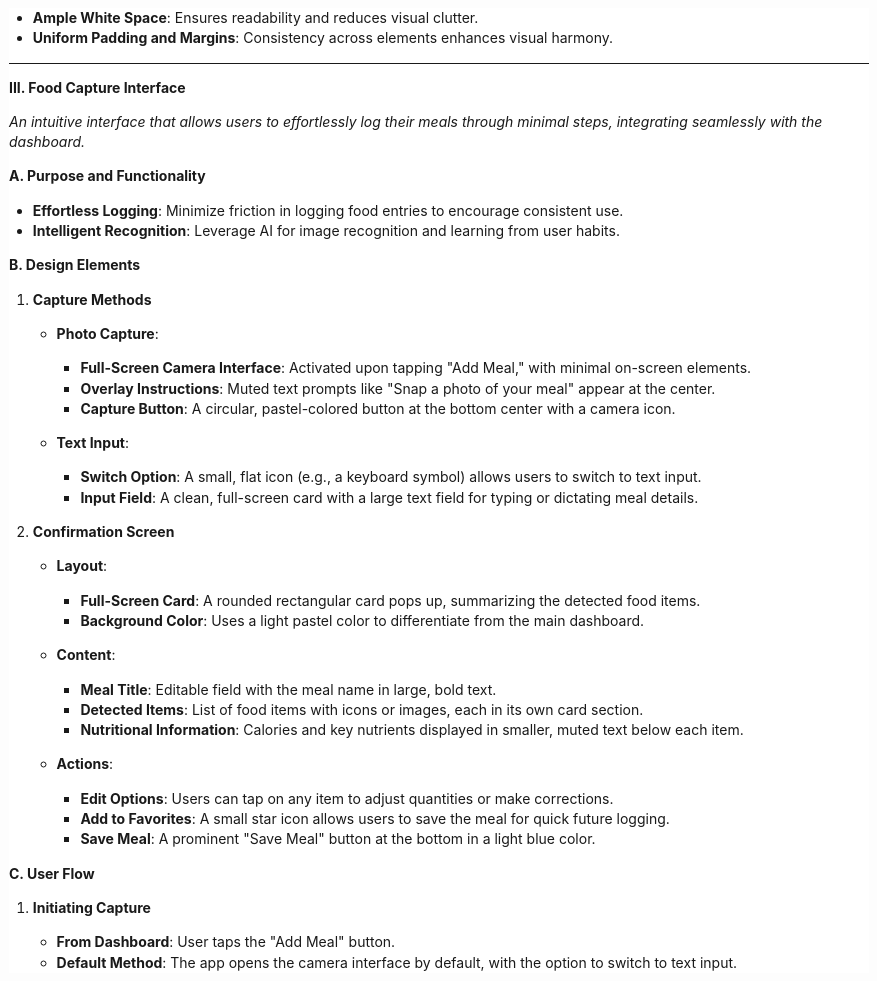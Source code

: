   - **Ample White Space**: Ensures readability and reduces visual clutter.
  - **Uniform Padding and Margins**: Consistency across elements enhances visual harmony.

---

**III. Food Capture Interface**

*An intuitive interface that allows users to effortlessly log their meals through minimal steps, integrating seamlessly with the dashboard.*

**A. Purpose and Functionality**

- **Effortless Logging**: Minimize friction in logging food entries to encourage consistent use.
- **Intelligent Recognition**: Leverage AI for image recognition and learning from user habits.

**B. Design Elements**

1. **Capture Methods**

   - **Photo Capture**:
     - **Full-Screen Camera Interface**: Activated upon tapping "Add Meal," with minimal on-screen elements.
     - **Overlay Instructions**: Muted text prompts like "Snap a photo of your meal" appear at the center.
     - **Capture Button**: A circular, pastel-colored button at the bottom center with a camera icon.

   - **Text Input**:
     - **Switch Option**: A small, flat icon (e.g., a keyboard symbol) allows users to switch to text input.
     - **Input Field**: A clean, full-screen card with a large text field for typing or dictating meal details.

2. **Confirmation Screen**

   - **Layout**:

     - **Full-Screen Card**: A rounded rectangular card pops up, summarizing the detected food items.
     - **Background Color**: Uses a light pastel color to differentiate from the main dashboard.

   - **Content**:

     - **Meal Title**: Editable field with the meal name in large, bold text.
     - **Detected Items**: List of food items with icons or images, each in its own card section.
     - **Nutritional Information**: Calories and key nutrients displayed in smaller, muted text below each item.

   - **Actions**:

     - **Edit Options**: Users can tap on any item to adjust quantities or make corrections.
     - **Add to Favorites**: A small star icon allows users to save the meal for quick future logging.
     - **Save Meal**: A prominent "Save Meal" button at the bottom in a light blue color.

**C. User Flow**

1. **Initiating Capture**

   - **From Dashboard**: User taps the "Add Meal" button.
   - **Default Method**: The app opens the camera interface by default, with the option to switch to text input.
